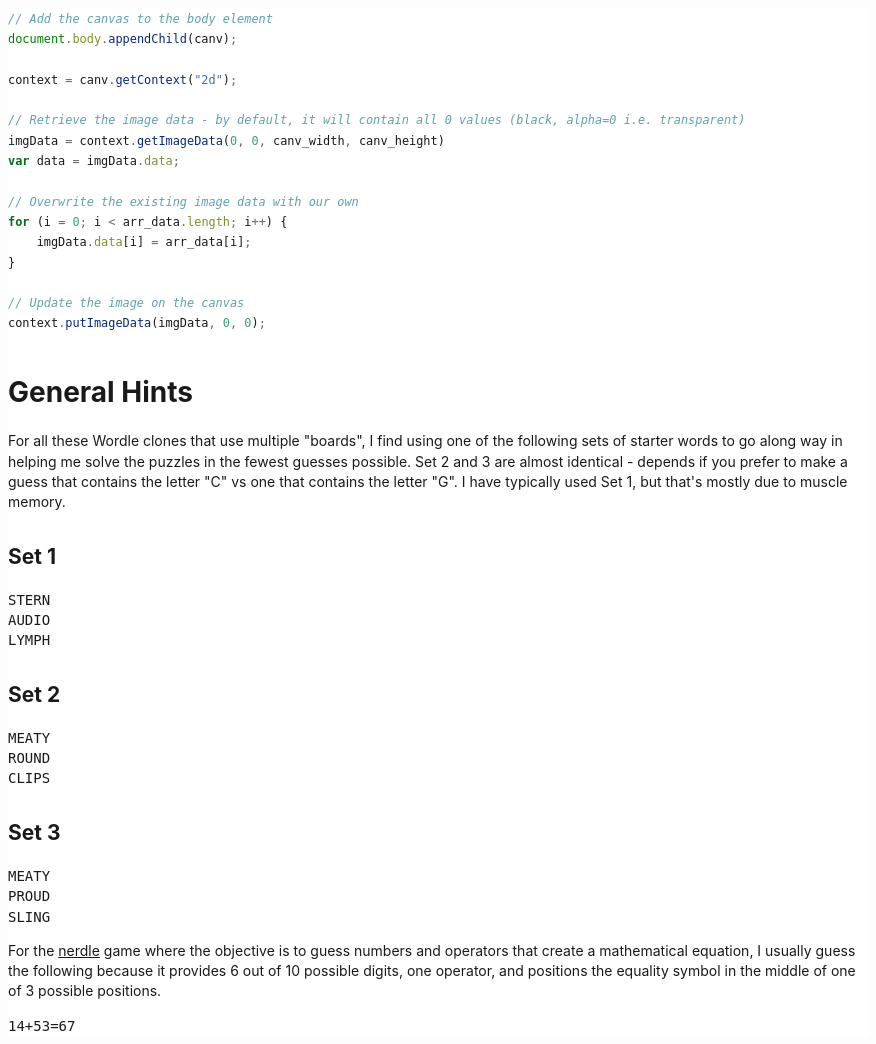 ```js
// Add the canvas to the body element
document.body.appendChild(canv);

context = canv.getContext("2d");

// Retrieve the image data - by default, it will contain all 0 values (black, alpha=0 i.e. transparent)
imgData = context.getImageData(0, 0, canv_width, canv_height)
var data = imgData.data;

// Overwrite the existing image data with our own
for (i = 0; i < arr_data.length; i++) {
	imgData.data[i] = arr_data[i];
}

// Update the image on the canvas
context.putImageData(imgData, 0, 0);
```


# General Hints

For all these Wordle clones that use multiple "boards", I find using one of the following sets of starter words to go along way in helping me solve the puzzles in the fewest guesses possible. Set 2 and 3 are almost identical - depends if you prefer to make a guess that contains the letter "C" vs one that contains the letter "G". I have typically used Set 1, but that's mostly due to muscle memory.

## Set 1
<pre>
STERN
AUDIO
LYMPH
</pre>

## Set 2
<pre>
MEATY
ROUND
CLIPS
</pre>

## Set 3
<pre>
MEATY
PROUD
SLING
</pre>

For the [nerdle](https://nerdlegame.com/) game where the objective is to guess numbers and operators that create a mathematical equation, I usually guess the following because it provides 6 out of 10 possible digits, one operator, and positions the equality symbol in the middle of one of 3 possible positions.

<pre>
14+53=67
</pre>
